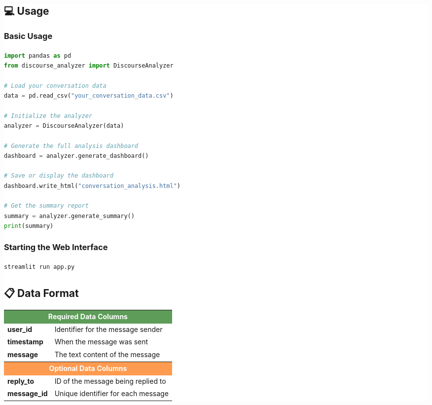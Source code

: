 ## 💻 Usage

### Basic Usage

```python
import pandas as pd
from discourse_analyzer import DiscourseAnalyzer

# Load your conversation data
data = pd.read_csv("your_conversation_data.csv")

# Initialize the analyzer
analyzer = DiscourseAnalyzer(data)

# Generate the full analysis dashboard
dashboard = analyzer.generate_dashboard()

# Save or display the dashboard
dashboard.write_html("conversation_analysis.html")

# Get the summary report
summary = analyzer.generate_summary()
print(summary)
```

### Starting the Web Interface

```bash
streamlit run app.py
```

## 📋 Data Format

<div align="center">
  <table>
    <tr>
      <th colspan="2" style="background-color: #5D9C59; color: white;">Required Data Columns</th>
    </tr>
    <tr>
      <td><b>user_id</b></td>
      <td>Identifier for the message sender</td>
    </tr>
    <tr>
      <td><b>timestamp</b></td>
      <td>When the message was sent</td>
    </tr>
    <tr>
      <td><b>message</b></td>
      <td>The text content of the message</td>
    </tr>
    <tr>
      <th colspan="2" style="background-color: #FF9B50; color: white;">Optional Data Columns</th>
    </tr>
    <tr>
      <td><b>reply_to</b></td>
      <td>ID of the message being replied to</td>
    </tr>
    <tr>
      <td><b>message_id</b></td>
      <td>Unique identifier for each message</td>
    </tr>
  </table>
</div>
